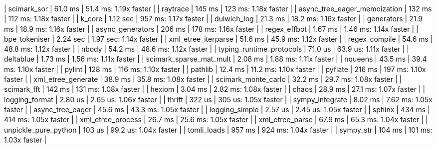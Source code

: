 | scimark_sor                      | 61.0 ms                                                  | 51.4 ms: 1.19x faster                                                   |
| raytrace                         | 145 ms                                                   | 123 ms: 1.18x faster                                                    |
| async_tree_eager_memoization     | 132 ms                                                   | 112 ms: 1.18x faster                                                    |
| k_core                           | 1.12 sec                                                 | 957 ms: 1.17x faster                                                    |
| dulwich_log                      | 21.3 ms                                                  | 18.2 ms: 1.16x faster                                                   |
| generators                       | 21.9 ms                                                  | 18.9 ms: 1.16x faster                                                   |
| async_generators                 | 206 ms                                                   | 178 ms: 1.16x faster                                                    |
| regex_effbot                     | 1.67 ms                                                  | 1.46 ms: 1.14x faster                                                   |
| bpe_tokeniser                    | 2.24 sec                                                 | 1.97 sec: 1.14x faster                                                  |
| xml_etree_iterparse              | 51.6 ms                                                  | 45.9 ms: 1.12x faster                                                   |
| regex_compile                    | 54.6 ms                                                  | 48.8 ms: 1.12x faster                                                   |
| nbody                            | 54.2 ms                                                  | 48.6 ms: 1.12x faster                                                   |
| typing_runtime_protocols         | 71.0 us                                                  | 63.9 us: 1.11x faster                                                   |
| deltablue                        | 1.73 ms                                                  | 1.56 ms: 1.11x faster                                                   |
| scimark_sparse_mat_mult          | 2.08 ms                                                  | 1.88 ms: 1.11x faster                                                   |
| nqueens                          | 43.5 ms                                                  | 39.4 ms: 1.10x faster                                                   |
| pylint                           | 128 ms                                                   | 116 ms: 1.10x faster                                                    |
| pathlib                          | 12.4 ms                                                  | 11.2 ms: 1.10x faster                                                   |
| pyflate                          | 216 ms                                                   | 197 ms: 1.10x faster                                                    |
| xml_etree_generate               | 38.9 ms                                                  | 35.8 ms: 1.08x faster                                                   |
| scimark_monte_carlo              | 32.2 ms                                                  | 29.7 ms: 1.08x faster                                                   |
| scimark_fft                      | 142 ms                                                   | 131 ms: 1.08x faster                                                    |
| hexiom                           | 3.04 ms                                                  | 2.82 ms: 1.08x faster                                                   |
| chaos                            | 28.9 ms                                                  | 27.1 ms: 1.07x faster                                                   |
| logging_format                   | 2.80 us                                                  | 2.65 us: 1.06x faster                                                   |
| thrift                           | 322 us                                                   | 305 us: 1.05x faster                                                    |
| sympy_integrate                  | 8.02 ms                                                  | 7.62 ms: 1.05x faster                                                   |
| async_tree_eager                 | 45.6 ms                                                  | 43.3 ms: 1.05x faster                                                   |
| logging_simple                   | 2.57 us                                                  | 2.45 us: 1.05x faster                                                   |
| sphinx                           | 434 ms                                                   | 414 ms: 1.05x faster                                                    |
| xml_etree_process                | 26.7 ms                                                  | 25.6 ms: 1.05x faster                                                   |
| xml_etree_parse                  | 67.9 ms                                                  | 65.3 ms: 1.04x faster                                                   |
| unpickle_pure_python             | 103 us                                                   | 99.2 us: 1.04x faster                                                   |
| tomli_loads                      | 957 ms                                                   | 924 ms: 1.04x faster                                                    |
| sympy_str                        | 104 ms                                                   | 101 ms: 1.03x faster                                                    |